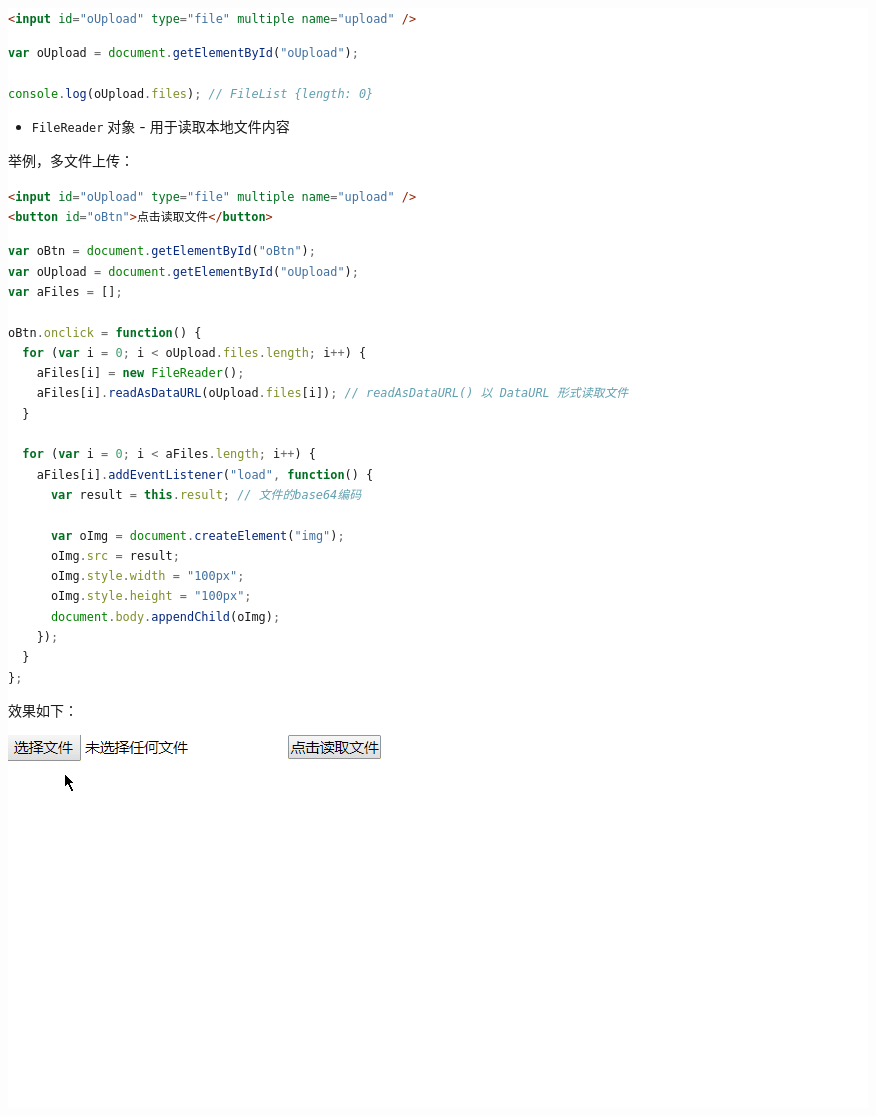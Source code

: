 ```html
<input id="oUpload" type="file" multiple name="upload" />
```

```javascript
var oUpload = document.getElementById("oUpload");

console.log(oUpload.files); // FileList {length: 0}
```

- `FileReader` 对象 - 用于读取本地文件内容

举例，多文件上传：

```html
<input id="oUpload" type="file" multiple name="upload" />
<button id="oBtn">点击读取文件</button>
```

```javascript
var oBtn = document.getElementById("oBtn");
var oUpload = document.getElementById("oUpload");
var aFiles = [];

oBtn.onclick = function() {
  for (var i = 0; i < oUpload.files.length; i++) {
    aFiles[i] = new FileReader();
    aFiles[i].readAsDataURL(oUpload.files[i]); // readAsDataURL() 以 DataURL 形式读取文件
  }

  for (var i = 0; i < aFiles.length; i++) {
    aFiles[i].addEventListener("load", function() {
      var result = this.result; // 文件的base64编码

      var oImg = document.createElement("img");
      oImg.src = result;
      oImg.style.width = "100px";
      oImg.style.height = "100px";
      document.body.appendChild(oImg);
    });
  }
};
```

效果如下：

![h5_upload_multiply](./imgs/h5_upload_multiply.gif)
